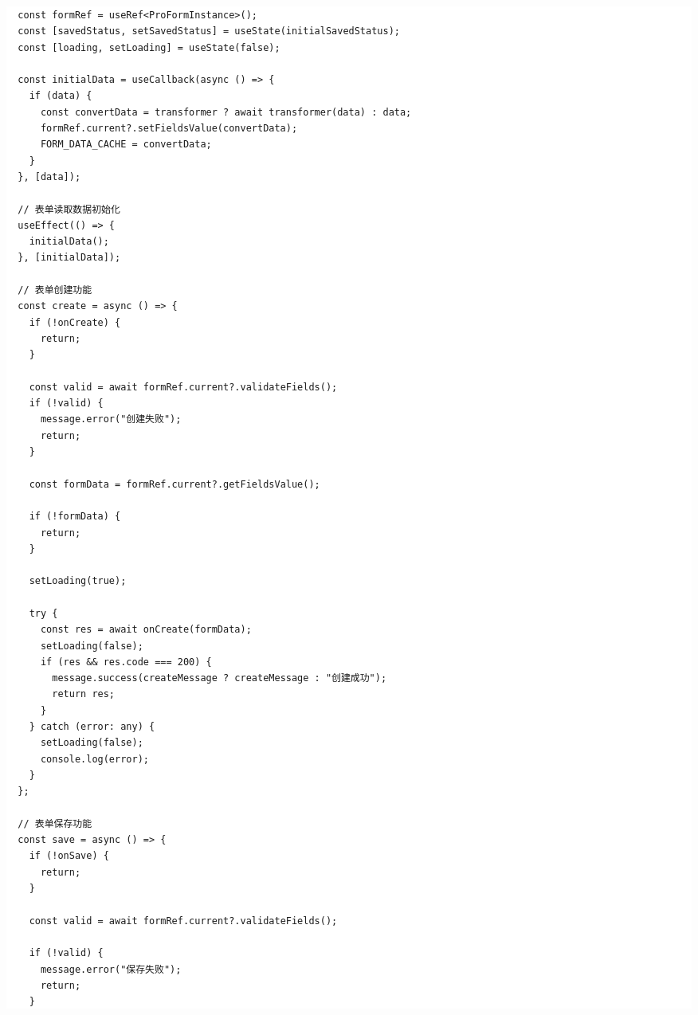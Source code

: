 ```tsx
  const formRef = useRef<ProFormInstance>();
  const [savedStatus, setSavedStatus] = useState(initialSavedStatus);
  const [loading, setLoading] = useState(false);

  const initialData = useCallback(async () => {
    if (data) {
      const convertData = transformer ? await transformer(data) : data;
      formRef.current?.setFieldsValue(convertData);
      FORM_DATA_CACHE = convertData;
    }
  }, [data]);

  // 表单读取数据初始化
  useEffect(() => {
    initialData();
  }, [initialData]);

  // 表单创建功能
  const create = async () => {
    if (!onCreate) {
      return;
    }

    const valid = await formRef.current?.validateFields();
    if (!valid) {
      message.error("创建失败");
      return;
    }

    const formData = formRef.current?.getFieldsValue();

    if (!formData) {
      return;
    }

    setLoading(true);

    try {
      const res = await onCreate(formData);
      setLoading(false);
      if (res && res.code === 200) {
        message.success(createMessage ? createMessage : "创建成功");
        return res;
      }
    } catch (error: any) {
      setLoading(false);
      console.log(error);
    }
  };

  // 表单保存功能
  const save = async () => {
    if (!onSave) {
      return;
    }

    const valid = await formRef.current?.validateFields();

    if (!valid) {
      message.error("保存失败");
      return;
    }

```